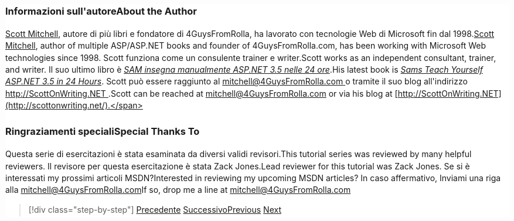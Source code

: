 ### <a name="about-the-author"></a><span data-ttu-id="1ba07-300">Informazioni sull'autore</span><span class="sxs-lookup"><span data-stu-id="1ba07-300">About the Author</span></span>

<span data-ttu-id="1ba07-301">[Scott Mitchell](http://www.4guysfromrolla.com/ScottMitchell.shtml), autore di più libri e fondatore di 4GuysFromRolla, ha lavorato con tecnologie Web di Microsoft fin dal 1998.</span><span class="sxs-lookup"><span data-stu-id="1ba07-301">[Scott Mitchell](http://www.4guysfromrolla.com/ScottMitchell.shtml), author of multiple ASP/ASP.NET books and founder of 4GuysFromRolla.com, has been working with Microsoft Web technologies since 1998.</span></span> <span data-ttu-id="1ba07-302">Scott funziona come un consulente trainer e writer.</span><span class="sxs-lookup"><span data-stu-id="1ba07-302">Scott works as an independent consultant, trainer, and writer.</span></span> <span data-ttu-id="1ba07-303">Il suo ultimo libro è [ *SAM insegna manualmente ASP.NET 3.5 nelle 24 ore*](https://www.amazon.com/exec/obidos/ASIN/0672329972/4guysfromrollaco).</span><span class="sxs-lookup"><span data-stu-id="1ba07-303">His latest book is [*Sams Teach Yourself ASP.NET 3.5 in 24 Hours*](https://www.amazon.com/exec/obidos/ASIN/0672329972/4guysfromrollaco).</span></span> <span data-ttu-id="1ba07-304">Scott può essere raggiunto al [ mitchell@4GuysFromRolla.com ](mailto:mitchell@4GuysFromRolla.com) o tramite il suo blog all'indirizzo [ http://ScottOnWriting.NET ](http://scottonwriting.net/).</span><span class="sxs-lookup"><span data-stu-id="1ba07-304">Scott can be reached at [mitchell@4GuysFromRolla.com](mailto:mitchell@4GuysFromRolla.com) or via his blog at [http://ScottOnWriting.NET](http://scottonwriting.net/).</span></span>

### <a name="special-thanks-to"></a><span data-ttu-id="1ba07-305">Ringraziamenti speciali</span><span class="sxs-lookup"><span data-stu-id="1ba07-305">Special Thanks To</span></span>

<span data-ttu-id="1ba07-306">Questa serie di esercitazioni è stata esaminata da diversi validi revisori.</span><span class="sxs-lookup"><span data-stu-id="1ba07-306">This tutorial series was reviewed by many helpful reviewers.</span></span> <span data-ttu-id="1ba07-307">Il revisore per questa esercitazione è stata Zack Jones.</span><span class="sxs-lookup"><span data-stu-id="1ba07-307">Lead reviewer for this tutorial was Zack Jones.</span></span> <span data-ttu-id="1ba07-308">Se si è interessati my prossimi articoli MSDN?</span><span class="sxs-lookup"><span data-stu-id="1ba07-308">Interested in reviewing my upcoming MSDN articles?</span></span> <span data-ttu-id="1ba07-309">In caso affermativo, Inviami una riga alla [mitchell@4GuysFromRolla.com](mailto:mitchell@4GuysFromRolla.com)</span><span class="sxs-lookup"><span data-stu-id="1ba07-309">If so, drop me a line at [mitchell@4GuysFromRolla.com](mailto:mitchell@4GuysFromRolla.com)</span></span>

> [!div class="step-by-step"]
> <span data-ttu-id="1ba07-310">[Precedente](control-id-naming-in-content-pages-vb.md)
> [Successivo](interacting-with-the-content-page-from-the-master-page-vb.md)</span><span class="sxs-lookup"><span data-stu-id="1ba07-310">[Previous](control-id-naming-in-content-pages-vb.md)
[Next](interacting-with-the-content-page-from-the-master-page-vb.md)</span></span>
